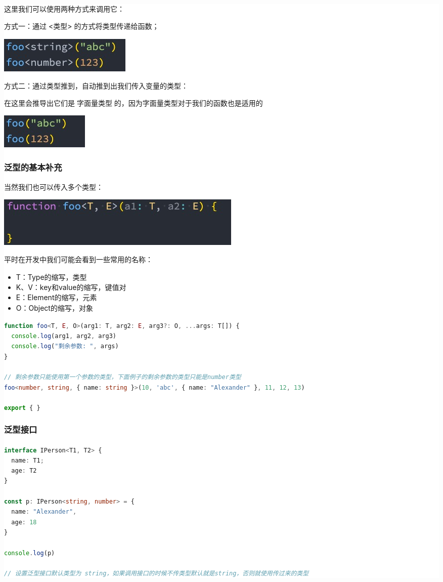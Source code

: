 这里我们可以使用两种方式来调用它：

方式一：通过 <类型> 的方式将类型传递给函数；

![image-20211213103958131](medias/image-20211213103958131.png)

方式二：通过类型推到，自动推到出我们传入变量的类型：

在这里会推导出它们是 字面量类型 的，因为字面量类型对于我们的函数也是适用的

![image-20211213104007548](medias/image-20211213104007548.png)



### 泛型的基本补充

当然我们也可以传入多个类型：

![image-20211213104056818](medias/image-20211213104056818.png)

平时在开发中我们可能会看到一些常用的名称：

- T：Type的缩写，类型
- K、V：key和value的缩写，键值对
- E：Element的缩写，元素
- O：Object的缩写，对象

```typescript
function foo<T, E, O>(arg1: T, arg2: E, arg3?: O, ...args: T[]) {
  console.log(arg1, arg2, arg3)
  console.log("剩余参数: ", args)
}

// 剩余参数只能使用第一个参数的类型，下面例子的剩余参数的类型只能是number类型
foo<number, string, { name: string }>(10, 'abc', { name: "Alexander" }, 11, 12, 13)

export { }
```



### 泛型接口

```typescript
interface IPerson<T1, T2> {
  name: T1;
  age: T2
}

const p: IPerson<string, number> = {
  name: "Alexander",
  age: 18
}

console.log(p)

// 设置泛型接口默认类型为 string，如果调用接口的时候不传类型默认就是string，否则就使用传过来的类型
```